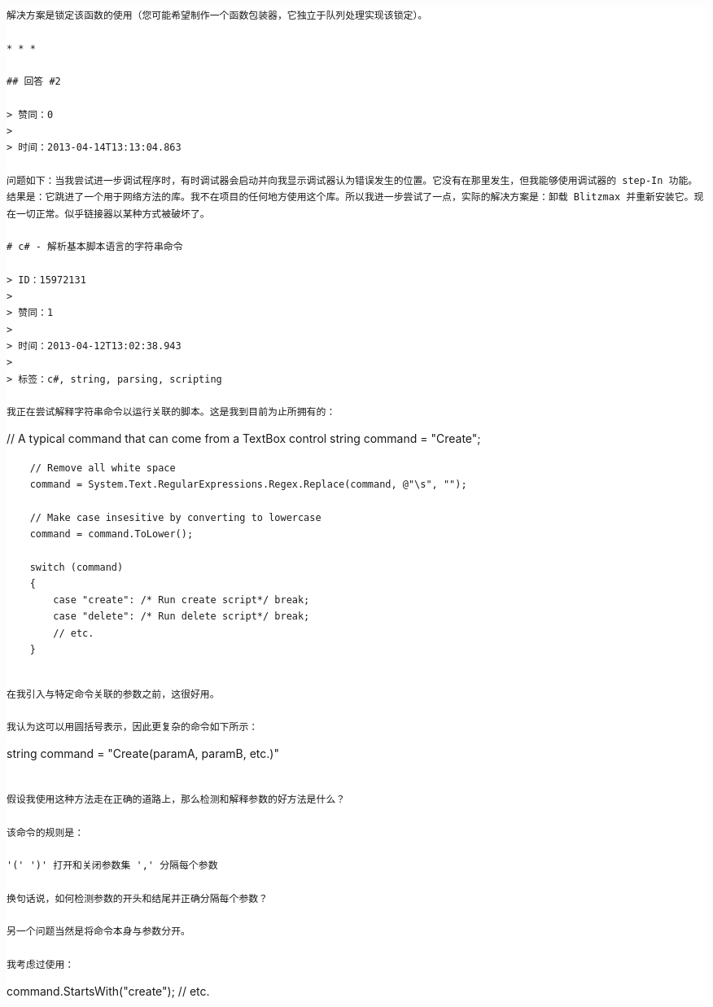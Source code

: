 ```
解决方案是锁定该函数的使用（您可能希望制作一个函数包装器，它独立于队列处理实现该锁定）。

* * *

## 回答 #2

> 赞同：0
> 
> 时间：2013-04-14T13:13:04.863

问题如下：当我尝试进一步调试程序时，有时调试器会启动并向我显示调试器认为错误发生的位置。它没有在那里发生，但我能够使用调试器的 step-In 功能。结果是：它跳进了一个用于网络方法的库。我不在项目的任何地方使用这个库。所以我进一步尝试了一点，实际的解决方案是：卸载 Blitzmax 并重新安装它。现在一切正常。似乎链接器以某种方式被破坏了。

# c# - 解析基本脚本语言的字符串命令

> ID：15972131
> 
> 赞同：1
> 
> 时间：2013-04-12T13:02:38.943
> 
> 标签：c#, string, parsing, scripting

我正在尝试解释字符串命令以运行关联的脚本。这是我到目前为止所拥有的：

```
 // A typical command that can come from a TextBox control
        string command = "Create";

        // Remove all white space
        command = System.Text.RegularExpressions.Regex.Replace(command, @"\s", "");

        // Make case insesitive by converting to lowercase
        command = command.ToLower();

        switch (command)
        {
            case "create": /* Run create script*/ break;
            case "delete": /* Run delete script*/ break;
            // etc.
        } 
```

在我引入与特定命令关联的参数之前，这很好用。

我认为这可以用圆括号表示，因此更复杂的命令如下所示：

```
string command = "Create(paramA, paramB, etc.)" 
```

假设我使用这种方法走在正确的道路上，那么检测和解释参数的好方法是什么？

该命令的规则是：

'(' ')' 打开和关闭参数集 ',' 分隔每个参数

换句话说，如何检测参数的开头和结尾并正确分隔每个参数？

另一个问题当然是将命令本身与参数分开。

我考虑过使用：

```
command.StartsWith("create"); // etc. 